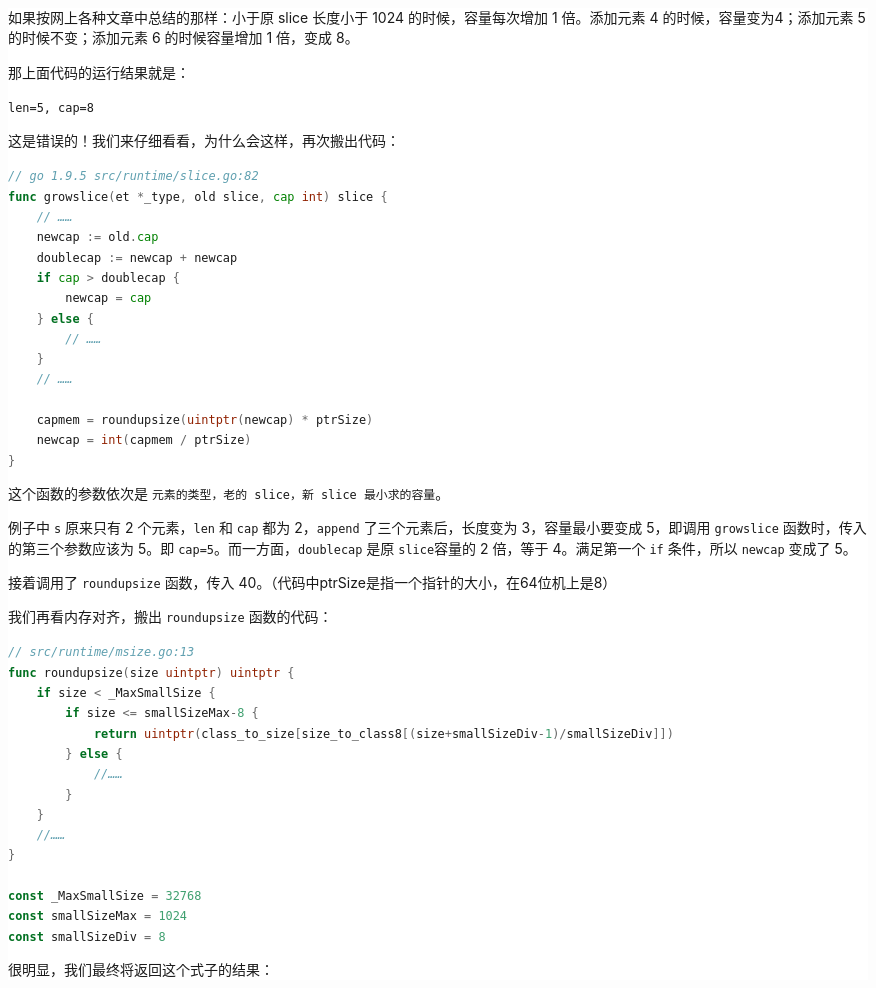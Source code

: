如果按网上各种文章中总结的那样：小于原 slice 长度小于 1024 的时候，容量每次增加 1 倍。添加元素 4 的时候，容量变为4；添加元素 5 的时候不变；添加元素 6 的时候容量增加 1 倍，变成 8。

那上面代码的运行结果就是：

```
len=5, cap=8
```

这是错误的！我们来仔细看看，为什么会这样，再次搬出代码：

```go
// go 1.9.5 src/runtime/slice.go:82
func growslice(et *_type, old slice, cap int) slice {
    // ……
    newcap := old.cap
	doublecap := newcap + newcap
	if cap > doublecap {
		newcap = cap
	} else {
		// ……
	}
	// ……
	
	capmem = roundupsize(uintptr(newcap) * ptrSize)
	newcap = int(capmem / ptrSize)
}
```

这个函数的参数依次是 `元素的类型，老的 slice，新 slice 最小求的容量`。

例子中 `s` 原来只有 2 个元素，`len` 和 `cap` 都为 2，`append` 了三个元素后，长度变为 3，容量最小要变成 5，即调用 `growslice` 函数时，传入的第三个参数应该为 5。即 `cap=5`。而一方面，`doublecap` 是原 `slice`容量的 2 倍，等于 4。满足第一个 `if` 条件，所以 `newcap` 变成了 5。

接着调用了 `roundupsize` 函数，传入 40。（代码中ptrSize是指一个指针的大小，在64位机上是8）

我们再看内存对齐，搬出 `roundupsize` 函数的代码：

```go
// src/runtime/msize.go:13
func roundupsize(size uintptr) uintptr {
	if size < _MaxSmallSize {
		if size <= smallSizeMax-8 {
			return uintptr(class_to_size[size_to_class8[(size+smallSizeDiv-1)/smallSizeDiv]])
		} else {
			//……
		}
	}
    //……
}

const _MaxSmallSize = 32768
const smallSizeMax = 1024
const smallSizeDiv = 8
```

很明显，我们最终将返回这个式子的结果：
